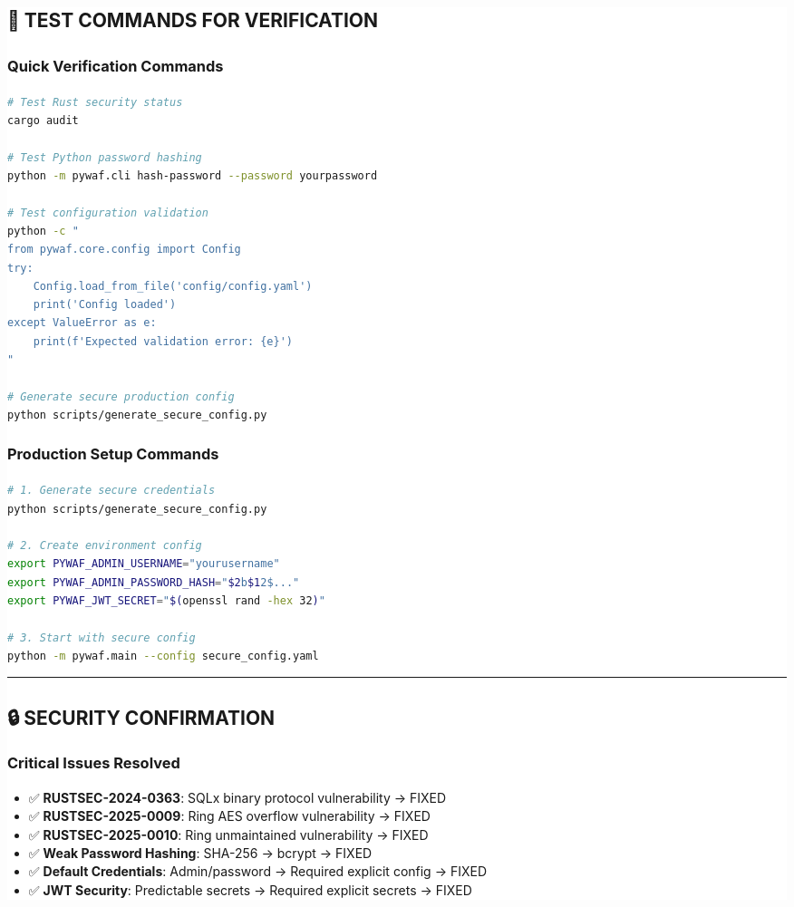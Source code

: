 
## 🧪 **TEST COMMANDS FOR VERIFICATION**

### **Quick Verification Commands**
```bash
# Test Rust security status
cargo audit

# Test Python password hashing
python -m pywaf.cli hash-password --password yourpassword

# Test configuration validation
python -c "
from pywaf.core.config import Config
try:
    Config.load_from_file('config/config.yaml')
    print('Config loaded')
except ValueError as e:
    print(f'Expected validation error: {e}')
"

# Generate secure production config
python scripts/generate_secure_config.py
```

### **Production Setup Commands**
```bash
# 1. Generate secure credentials
python scripts/generate_secure_config.py

# 2. Create environment config
export PYWAF_ADMIN_USERNAME="yourusername"
export PYWAF_ADMIN_PASSWORD_HASH="$2b$12$..."
export PYWAF_JWT_SECRET="$(openssl rand -hex 32)"

# 3. Start with secure config
python -m pywaf.main --config secure_config.yaml
```

---

## 🔒 **SECURITY CONFIRMATION**

### **Critical Issues Resolved**
- ✅ **RUSTSEC-2024-0363**: SQLx binary protocol vulnerability → FIXED
- ✅ **RUSTSEC-2025-0009**: Ring AES overflow vulnerability → FIXED  
- ✅ **RUSTSEC-2025-0010**: Ring unmaintained vulnerability → FIXED
- ✅ **Weak Password Hashing**: SHA-256 → bcrypt → FIXED
- ✅ **Default Credentials**: Admin/password → Required explicit config → FIXED
- ✅ **JWT Security**: Predictable secrets → Required explicit secrets → FIXED
